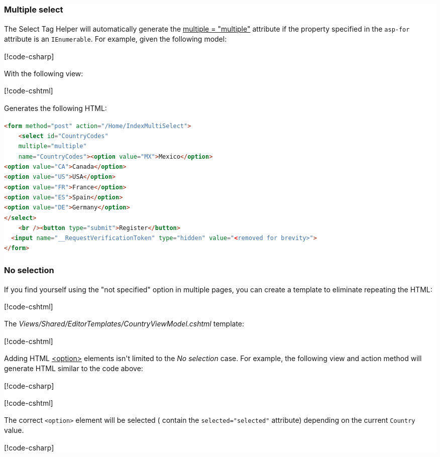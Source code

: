 ### Multiple select

The Select Tag Helper  will automatically generate the [multiple = "multiple"](https://w3c.github.io/html-reference/select.html)  attribute if the property specified in the `asp-for` attribute is an `IEnumerable`. For example, given the following model:

[!code-csharp[](../../mvc/views/working-with-forms/sample/final/ViewModels/CountryViewModelIEnumerable.cs?highlight=6)]

With the following view:

[!code-cshtml[](../../mvc/views/working-with-forms/sample/final/Views/Home/IndexMultiSelect.cshtml?highlight=4)]

Generates the following HTML:

```html
<form method="post" action="/Home/IndexMultiSelect">
    <select id="CountryCodes"
    multiple="multiple"
    name="CountryCodes"><option value="MX">Mexico</option>
<option value="CA">Canada</option>
<option value="US">USA</option>
<option value="FR">France</option>
<option value="ES">Spain</option>
<option value="DE">Germany</option>
</select>
    <br /><button type="submit">Register</button>
  <input name="__RequestVerificationToken" type="hidden" value="<removed for brevity>">
</form>
```

### No selection

If you find yourself using the "not specified" option in multiple pages, you can create a template to eliminate repeating the HTML:

[!code-cshtml[](../../mvc/views/working-with-forms/sample/final/Views/Home/IndexEmptyTemplate.cshtml?highlight=5)]

The *Views/Shared/EditorTemplates/CountryViewModel.cshtml* template:

[!code-cshtml[](working-with-forms/sample/final/Views/Shared/EditorTemplates/CountryViewModel.cshtml)]

Adding HTML [\<option>](https://www.w3.org/wiki/HTML/Elements/option) elements isn't limited to the *No selection* case. For example, the following view and action method will generate HTML similar to the code above:

[!code-csharp[](working-with-forms/sample/final/Controllers/HomeController.cs?name=snippetNone)]

[!code-cshtml[](working-with-forms/sample/final/Views/Home/IndexOption.cshtml)]

The correct `<option>` element will be selected ( contain the `selected="selected"` attribute) depending on the current `Country` value.

[!code-csharp[](working-with-forms/sample/final/Controllers/HomeController.cs?range=114-119)]
